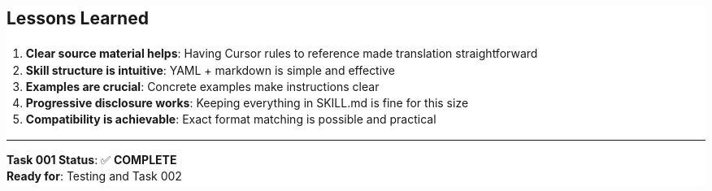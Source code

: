 ## Lessons Learned

1. **Clear source material helps**: Having Cursor rules to reference made translation straightforward
2. **Skill structure is intuitive**: YAML + markdown is simple and effective
3. **Examples are crucial**: Concrete examples make instructions clear
4. **Progressive disclosure works**: Keeping everything in SKILL.md is fine for this size
5. **Compatibility is achievable**: Exact format matching is possible and practical

---

**Task 001 Status**: ✅ **COMPLETE**  
**Ready for**: Testing and Task 002

